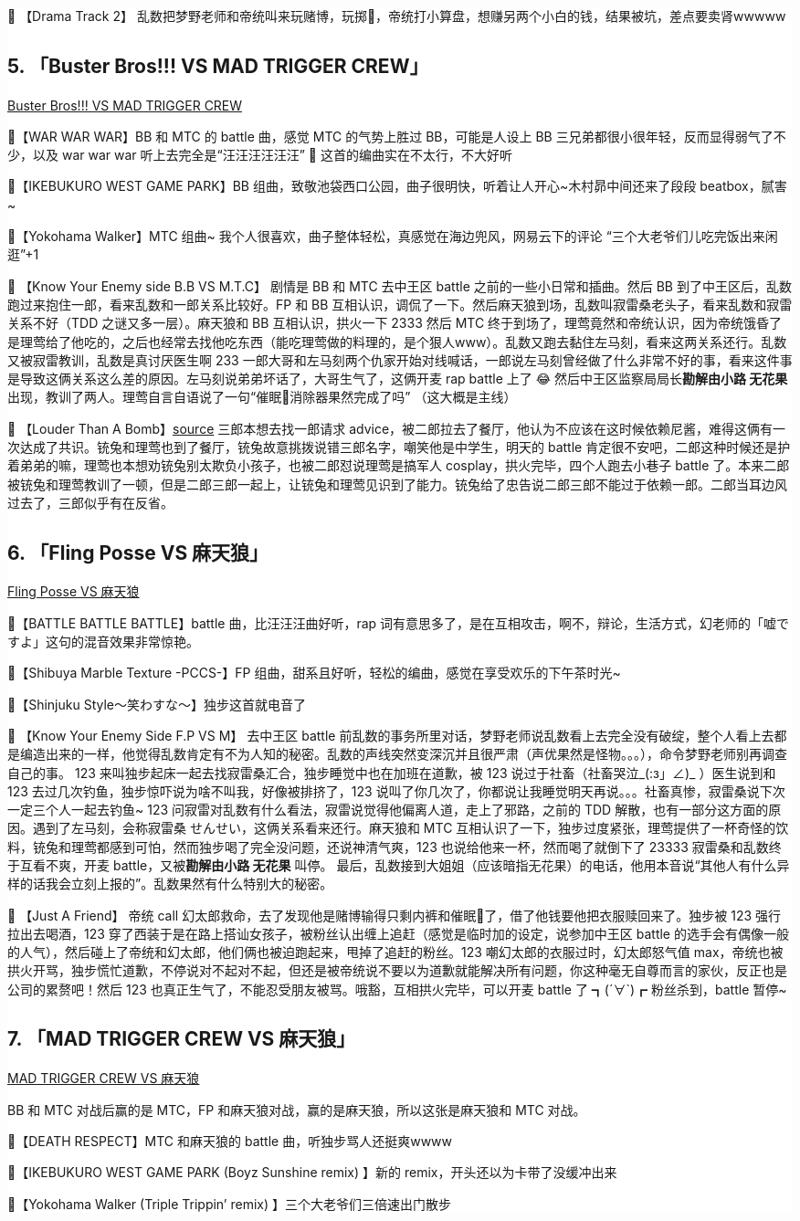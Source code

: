 💬 【Drama Track 2】 乱数把梦野老师和帝统叫来玩赌博，玩掷🎲，帝统打小算盘，想赚另两个小白的钱，结果被坑，差点要卖肾wwwww

## 5\. **「Buster Bros!!! VS MAD TRIGGER CREW」**

[Buster Bros!!! VS MAD TRIGGER CREW](https://music.douban.com/subject/30212844/)

🎵【WAR WAR WAR】BB 和 MTC 的 battle 曲，感觉 MTC 的气势上胜过 BB，可能是人设上 BB 三兄弟都很小很年轻，反而显得弱气了不少，以及 war war war 听上去完全是“汪汪汪汪汪汪” 🐶 这首的编曲实在不太行，不大好听

🎵【IKEBUKURO WEST GAME PARK】BB 组曲，致敬池袋西口公园，曲子很明快，听着让人开心~木村昴中间还来了段段 beatbox，腻害~

🎵【Yokohama Walker】MTC 组曲~ 我个人很喜欢，曲子整体轻松，真感觉在海边兜风，网易云下的评论 “三个大老爷们儿吃完饭出来闲逛”+1

💬 【Know Your Enemy side B.B VS M.T.C】 剧情是 BB 和 MTC 去中王区 battle 之前的一些小日常和插曲。然后 BB 到了中王区后，乱数跑过来抱住一郎，看来乱数和一郎关系比较好。FP 和 BB 互相认识，调侃了一下。然后麻天狼到场，乱数叫寂雷桑老头子，看来乱数和寂雷关系不好（TDD 之谜又多一层）。麻天狼和 BB 互相认识，拱火一下 2333 然后 MTC 终于到场了，理莺竟然和帝统认识，因为帝统饿昏了是理莺给了他吃的，之后也经常去找他吃东西（能吃理莺做的料理的，是个狠人www）。乱数又跑去黏住左马刻，看来这两关系还行。乱数又被寂雷教训，乱数是真讨厌医生啊 233 一郎大哥和左马刻两个仇家开始对线喊话，一郎说左马刻曾经做了什么非常不好的事，看来这件事是导致这俩关系这么差的原因。左马刻说弟弟坏话了，大哥生气了，这俩开麦 rap battle 上了 😂 然后中王区监察局局长**勘解由小路 无花果** 出现，教训了两人。理莺自言自语说了一句“催眠🎤消除器果然完成了吗” （这大概是主线）

💬 【Louder Than A Bomb】[source](http://tenebriscaelum.lofter.com/post/27bf6e_ee8dca26) 三郎本想去找一郎请求 advice，被二郎拉去了餐厅，他认为不应该在这时候依赖尼酱，难得这俩有一次达成了共识。铳兔和理莺也到了餐厅，铳兔故意挑拨说错三郎名字，嘲笑他是中学生，明天的 battle 肯定很不安吧，二郎这种时候还是护着弟弟的嘛，理莺也本想劝铳兔别太欺负小孩子，也被二郎怼说理莺是搞军人 cosplay，拱火完毕，四个人跑去小巷子 battle 了。本来二郎被铳兔和理莺教训了一顿，但是二郎三郎一起上，让铳兔和理莺见识到了能力。铳兔给了忠告说二郎三郎不能过于依赖一郎。二郎当耳边风过去了，三郎似乎有在反省。

## 6\. **「Fling Posse VS 麻天狼」**

[Fling Posse VS 麻天狼](https://music.douban.com/subject/30223770/)

🎵【BATTLE BATTLE BATTLE】battle 曲，比汪汪汪曲好听，rap 词有意思多了，是在互相攻击，啊不，辩论，生活方式，幻老师的「嘘ですよ」这句的混音效果非常惊艳。

🎵【Shibuya Marble Texture -PCCS-】FP 组曲，甜系且好听，轻松的编曲，感觉在享受欢乐的下午茶时光~

🎵【Shinjuku Style～笑わすな～】独步这首就电音了

💬 【Know Your Enemy Side F.P VS M】 去中王区 battle 前乱数的事务所里对话，梦野老师说乱数看上去完全没有破绽，整个人看上去都是编造出来的一样，他觉得乱数肯定有不为人知的秘密。乱数的声线突然变深沉并且很严肃（声优果然是怪物。。。），命令梦野老师别再调查自己的事。 123 来叫独步起床一起去找寂雷桑汇合，独步睡觉中也在加班在道歉，被 123 说过于社畜（社畜哭泣\_(:з」∠)\_ ）医生说到和 123 去过几次钓鱼，独步惊吓说为啥不叫我，好像被排挤了，123 说叫了你几次了，你都说让我睡觉明天再说。。。社畜真惨，寂雷桑说下次一定三个人一起去钓鱼~ 123 问寂雷对乱数有什么看法，寂雷说觉得他偏离人道，走上了邪路，之前的 TDD 解散，也有一部分这方面的原因。遇到了左马刻，会称寂雷桑 せんせい，这俩关系看来还行。麻天狼和 MTC 互相认识了一下，独步过度紧张，理莺提供了一杯奇怪的饮料，铳兔和理莺都感到可怕，然而独步喝了完全没问题，还说神清气爽，123 也说给他来一杯，然而喝了就倒下了 23333 寂雷桑和乱数终于互看不爽，开麦 battle，又被**勘解由小路 无花果** 叫停。 最后，乱数接到大姐姐（应该暗指无花果）的电话，他用本音说“其他人有什么异样的话我会立刻上报的”。乱数果然有什么特别大的秘密。

💬 【Just A Friend】 帝统 call 幻太郎救命，去了发现他是赌博输得只剩内裤和催眠🎤了，借了他钱要他把衣服赎回来了。独步被 123 强行拉出去喝酒，123 穿了西装于是在路上搭讪女孩子，被粉丝认出缠上追赶（感觉是临时加的设定，说参加中王区 battle 的选手会有偶像一般的人气），然后碰上了帝统和幻太郎，他们俩也被迫跑起来，甩掉了追赶的粉丝。123 嘲幻太郎的衣服过时，幻太郎怒气值 max，帝统也被拱火开骂，独步慌忙道歉，不停说对不起对不起，但还是被帝统说不要以为道歉就能解决所有问题，你这种毫无自尊而言的家伙，反正也是公司的累赘吧！然后 123 也真正生气了，不能忍受朋友被骂。哦豁，互相拱火完毕，可以开麦 battle 了 ┓(´∀\`)┏ 粉丝杀到，battle 暂停~

## 7\. **「MAD TRIGGER CREW VS 麻天狼」**

[MAD TRIGGER CREW VS 麻天狼](https://music.douban.com/subject/30347636/)

BB 和 MTC 对战后赢的是 MTC，FP 和麻天狼对战，赢的是麻天狼，所以这张是麻天狼和 MTC 对战。

🎵【DEATH RESPECT】MTC 和麻天狼的 battle 曲，听独步骂人还挺爽wwww

🎵【IKEBUKURO WEST GAME PARK (Boyz Sunshine remix) 】新的 remix，开头还以为卡带了没缓冲出来

🎵【Yokohama Walker (Triple Trippin’ remix) 】三个大老爷们三倍速出门散步
